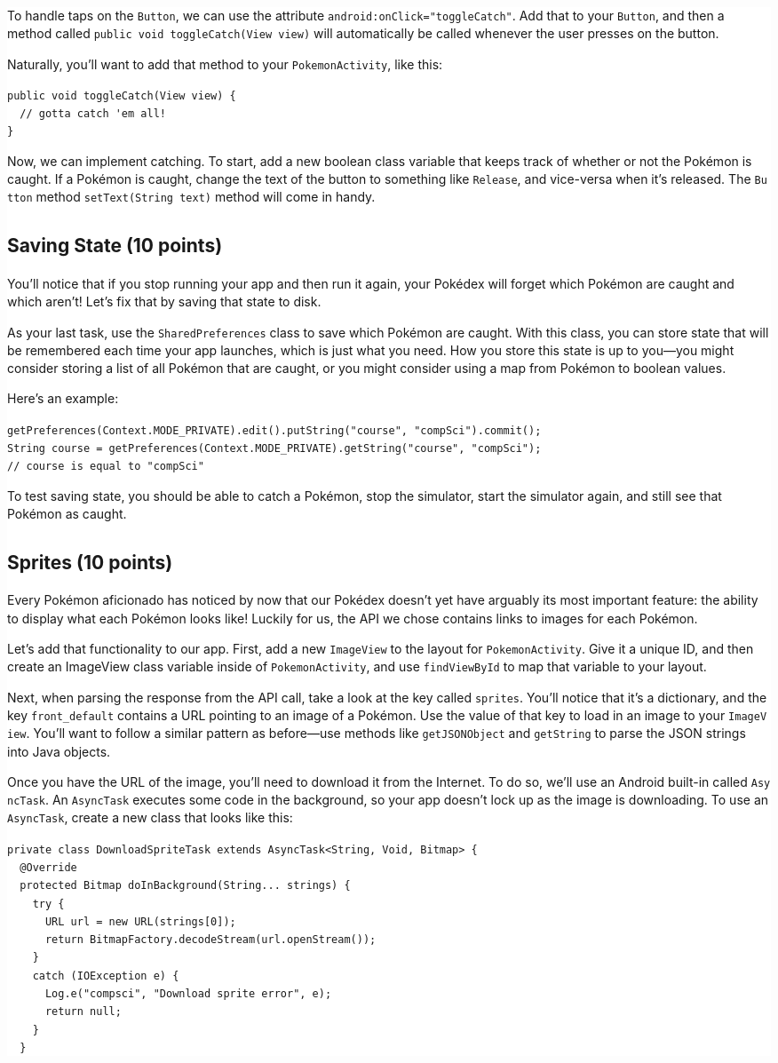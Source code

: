 To handle taps on the ```Button```, we can use the attribute ```android:onClick="toggleCatch"```. Add that to your ```Button```, and then a method called ```public void toggleCatch(View view)``` will automatically be called whenever the user presses on the button.

Naturally, you’ll want to add that method to your ```PokemonActivity```, like this:
```
public void toggleCatch(View view) {
  // gotta catch 'em all!
}
```
Now, we can implement catching. To start, add a new boolean class variable that keeps track of whether or not the Pokémon is caught. If a Pokémon is caught, change the text of the button to something like ```Release```, and vice-versa when it’s released. The ```Button``` method ```setText(String text)``` method will come in handy.

## Saving State (10 points)
You’ll notice that if you stop running your app and then run it again, your Pokédex will forget which Pokémon are caught and which aren’t! Let’s fix that by saving that state to disk.

As your last task, use the ```SharedPreferences``` class to save which Pokémon are caught. With this class, you can store state that will be remembered each time your app launches, which is just what you need. How you store this state is up to you—you might consider storing a list of all Pokémon that are caught, or you might consider using a map from Pokémon to boolean values.

Here’s an example:
```
getPreferences(Context.MODE_PRIVATE).edit().putString("course", "compSci").commit();
String course = getPreferences(Context.MODE_PRIVATE).getString("course", "compSci");
// course is equal to "compSci"
```
To test saving state, you should be able to catch a Pokémon, stop the simulator, start the simulator again, and still see that Pokémon as caught.

## Sprites (10 points)
Every Pokémon aficionado has noticed by now that our Pokédex doesn’t yet have arguably its most important feature: the ability to display what each Pokémon looks like! Luckily for us, the API we chose contains links to images for each Pokémon.

Let’s add that functionality to our app. First, add a new ```ImageView``` to the layout for ```PokemonActivity```. Give it a unique ID, and then create an ImageView class variable inside of ```PokemonActivity```, and use ```findViewById``` to map that variable to your layout.

Next, when parsing the response from the API call, take a look at the key called ```sprites```. You’ll notice that it’s a dictionary, and the key ```front_default``` contains a URL pointing to an image of a Pokémon. Use the value of that key to load in an image to your ```ImageView```. You’ll want to follow a similar pattern as before—use methods like ```getJSONObject``` and ```getString``` to parse the JSON strings into Java objects.

Once you have the URL of the image, you’ll need to download it from the Internet. To do so, we’ll use an Android built-in called ```AsyncTask```. An ```AsyncTask``` executes some code in the background, so your app doesn’t lock up as the image is downloading. To use an ```AsyncTask```, create a new class that looks like this:

```
private class DownloadSpriteTask extends AsyncTask<String, Void, Bitmap> {
  @Override
  protected Bitmap doInBackground(String... strings) {
    try {
      URL url = new URL(strings[0]);
      return BitmapFactory.decodeStream(url.openStream());
    }
    catch (IOException e) {
      Log.e("compsci", "Download sprite error", e);
      return null;
    }
  }
```